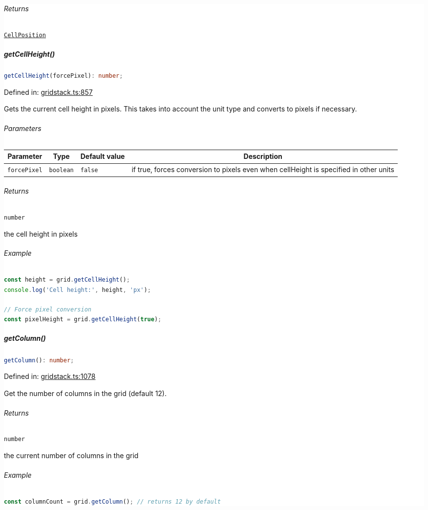 ###### Returns

[`CellPosition`](#cellposition)

##### getCellHeight()

```ts
getCellHeight(forcePixel): number;
```

Defined in: [gridstack.ts:857](https://github.com/adumesny/gridstack.js/blob/master/src/gridstack.ts#L857)

Gets the current cell height in pixels. This takes into account the unit type and converts to pixels if necessary.

###### Parameters

| Parameter    | Type      | Default value | Description                                                                           |
| ------------ | --------- | ------------- | ------------------------------------------------------------------------------------- |
| `forcePixel` | `boolean` | `false`       | if true, forces conversion to pixels even when cellHeight is specified in other units |

###### Returns

`number`

the cell height in pixels

###### Example

```ts
const height = grid.getCellHeight();
console.log('Cell height:', height, 'px');

// Force pixel conversion
const pixelHeight = grid.getCellHeight(true);
```

##### getColumn()

```ts
getColumn(): number;
```

Defined in: [gridstack.ts:1078](https://github.com/adumesny/gridstack.js/blob/master/src/gridstack.ts#L1078)

Get the number of columns in the grid (default 12).

###### Returns

`number`

the current number of columns in the grid

###### Example

```ts
const columnCount = grid.getColumn(); // returns 12 by default
```
